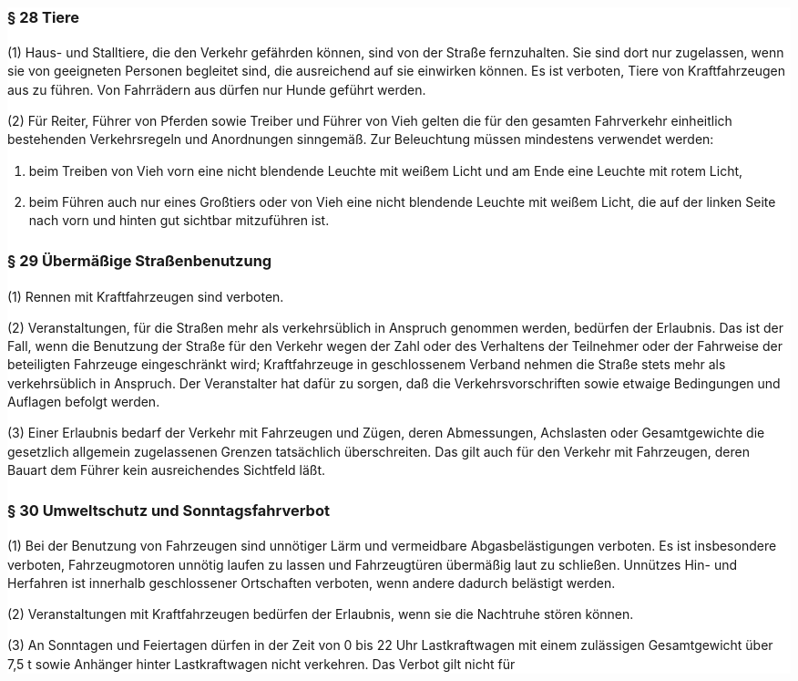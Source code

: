 ### § 28 Tiere

(1) Haus- und Stalltiere, die den Verkehr gefährden können, sind von
der Straße fernzuhalten. Sie sind dort nur zugelassen, wenn sie von
geeigneten Personen begleitet sind, die ausreichend auf sie einwirken
können. Es ist verboten, Tiere von Kraftfahrzeugen aus zu führen. Von
Fahrrädern aus dürfen nur Hunde geführt werden.

(2) Für Reiter, Führer von Pferden sowie Treiber und Führer von Vieh
gelten die für den gesamten Fahrverkehr einheitlich bestehenden
Verkehrsregeln und Anordnungen sinngemäß. Zur Beleuchtung müssen
mindestens verwendet werden:

1.  beim Treiben von Vieh vorn eine nicht blendende Leuchte mit weißem
    Licht und am Ende eine Leuchte mit rotem Licht,


2.  beim Führen auch nur eines Großtiers oder von Vieh eine nicht
    blendende Leuchte mit weißem Licht, die auf der linken Seite nach vorn
    und hinten gut sichtbar mitzuführen ist.

### § 29 Übermäßige Straßenbenutzung

(1) Rennen mit Kraftfahrzeugen sind verboten.

(2) Veranstaltungen, für die Straßen mehr als verkehrsüblich in
Anspruch genommen werden, bedürfen der Erlaubnis. Das ist der Fall,
wenn die Benutzung der Straße für den Verkehr wegen der Zahl oder des
Verhaltens der Teilnehmer oder der Fahrweise der beteiligten Fahrzeuge
eingeschränkt wird; Kraftfahrzeuge in geschlossenem Verband nehmen die
Straße stets mehr als verkehrsüblich in Anspruch. Der Veranstalter hat
dafür zu sorgen, daß die Verkehrsvorschriften sowie etwaige
Bedingungen und Auflagen befolgt werden.

(3) Einer Erlaubnis bedarf der Verkehr mit Fahrzeugen und Zügen, deren
Abmessungen, Achslasten oder Gesamtgewichte die gesetzlich allgemein
zugelassenen Grenzen tatsächlich überschreiten. Das gilt auch für den
Verkehr mit Fahrzeugen, deren Bauart dem Führer kein ausreichendes
Sichtfeld läßt.

### § 30 Umweltschutz und Sonntagsfahrverbot

(1) Bei der Benutzung von Fahrzeugen sind unnötiger Lärm und
vermeidbare Abgasbelästigungen verboten. Es ist insbesondere verboten,
Fahrzeugmotoren unnötig laufen zu lassen und Fahrzeugtüren übermäßig
laut zu schließen. Unnützes Hin- und Herfahren ist innerhalb
geschlossener Ortschaften verboten, wenn andere dadurch belästigt
werden.

(2) Veranstaltungen mit Kraftfahrzeugen bedürfen der Erlaubnis, wenn
sie die Nachtruhe stören können.

(3) An Sonntagen und Feiertagen dürfen in der Zeit von 0 bis 22 Uhr
Lastkraftwagen mit einem zulässigen Gesamtgewicht über 7,5 t sowie
Anhänger hinter Lastkraftwagen nicht verkehren. Das Verbot gilt nicht
für
